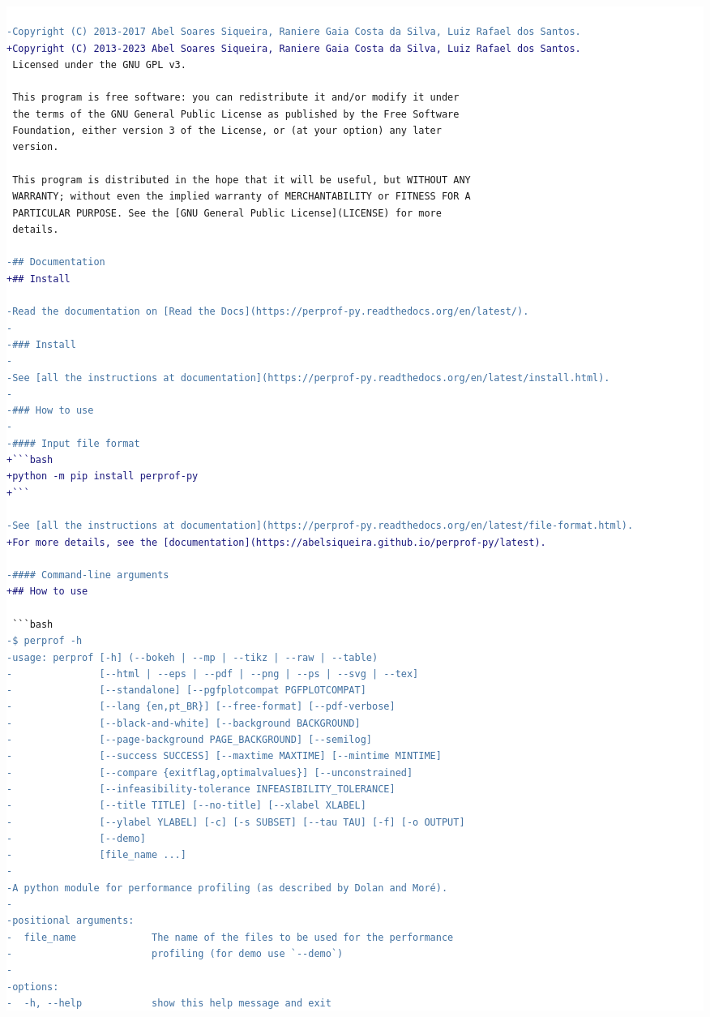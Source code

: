 ```diff
 
-Copyright (C) 2013-2017 Abel Soares Siqueira, Raniere Gaia Costa da Silva, Luiz Rafael dos Santos.
+Copyright (C) 2013-2023 Abel Soares Siqueira, Raniere Gaia Costa da Silva, Luiz Rafael dos Santos.
 Licensed under the GNU GPL v3.
 
 This program is free software: you can redistribute it and/or modify it under
 the terms of the GNU General Public License as published by the Free Software
 Foundation, either version 3 of the License, or (at your option) any later
 version.
 
 This program is distributed in the hope that it will be useful, but WITHOUT ANY
 WARRANTY; without even the implied warranty of MERCHANTABILITY or FITNESS FOR A
 PARTICULAR PURPOSE. See the [GNU General Public License](LICENSE) for more
 details.
 
-## Documentation
+## Install
 
-Read the documentation on [Read the Docs](https://perprof-py.readthedocs.org/en/latest/).
-
-### Install
-
-See [all the instructions at documentation](https://perprof-py.readthedocs.org/en/latest/install.html).
-
-### How to use
-
-#### Input file format
+```bash
+python -m pip install perprof-py
+```
 
-See [all the instructions at documentation](https://perprof-py.readthedocs.org/en/latest/file-format.html).
+For more details, see the [documentation](https://abelsiqueira.github.io/perprof-py/latest).
 
-#### Command-line arguments
+## How to use
 
 ```bash
-$ perprof -h
-usage: perprof [-h] (--bokeh | --mp | --tikz | --raw | --table)
-               [--html | --eps | --pdf | --png | --ps | --svg | --tex]
-               [--standalone] [--pgfplotcompat PGFPLOTCOMPAT]
-               [--lang {en,pt_BR}] [--free-format] [--pdf-verbose]
-               [--black-and-white] [--background BACKGROUND]
-               [--page-background PAGE_BACKGROUND] [--semilog]
-               [--success SUCCESS] [--maxtime MAXTIME] [--mintime MINTIME]
-               [--compare {exitflag,optimalvalues}] [--unconstrained]
-               [--infeasibility-tolerance INFEASIBILITY_TOLERANCE]
-               [--title TITLE] [--no-title] [--xlabel XLABEL]
-               [--ylabel YLABEL] [-c] [-s SUBSET] [--tau TAU] [-f] [-o OUTPUT]
-               [--demo]
-               [file_name ...]
-
-A python module for performance profiling (as described by Dolan and Moré).
-
-positional arguments:
-  file_name             The name of the files to be used for the performance
-                        profiling (for demo use `--demo`)
-
-options:
-  -h, --help            show this help message and exit
```